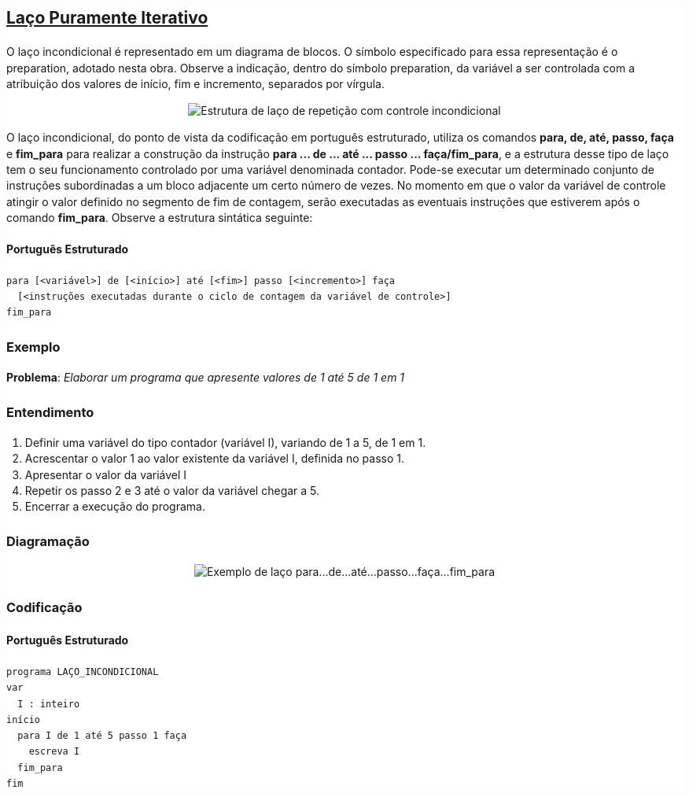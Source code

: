 

## [Laço Puramente Iterativo](#alg-lac-piterativo)

O laço incondicional é representado em um diagrama de blocos. O símbolo especificado para essa representação é o preparation, adotado nesta obra. Observe a indicação, dentro do símbolo preparation, da variável a ser controlada com a atribuição dos valores de início, fim e incremento, separados por vírgula.

<p align="center"><img src="/images/estrutura-de-laco-de-repeticao-com-controle-incondicional.png" alt="Estrutura de laço de repetição com controle incondicional" width="540"></p>

O laço incondicional, do ponto de vista da codificação em português estruturado, utiliza os comandos **para, de, até, passo, faça** e **fim_para** para realizar a construção da instrução **para ... de ... até ... passo ... faça/fim_para**, e a estrutura desse tipo de laço tem o seu funcionamento controlado por uma variável denominada contador. Pode-se executar um determinado conjunto de instruções subordinadas a um bloco adjacente um certo número de vezes. No momento em que o valor da variável de controle atingir o valor definido no segmento de fim de contagem, serão executadas as eventuais instruções que estiverem após o comando **fim_para**. Observe a estrutura sintática seguinte:

#### Português Estruturado

```
para [<variável>] de [<início>] até [<fim>] passo [<incremento>] faça
  [<instruções executadas durante o ciclo de contagem da variável de controle>]
fim_para
```

### Exemplo

**Problema**: *Elaborar um programa que apresente valores de 1 até 5 de 1 em 1*

### Entendimento

1. Definir uma variável do tipo contador (variável I), variando de 1 a 5, de 1 em 1.
2. Acrescentar o valor 1 ao valor existente da variável I, definida no passo 1.
3. Apresentar o valor da variável I
4. Repetir os passo 2 e 3 até o valor da variável chegar a 5.
5. Encerrar a execução do programa.

### Diagramação

<p align="center"><img src="/images/exemplo-de-laco-para-de-ate-passo-faca-fim-para.png" alt="Exemplo de laço para...de...até...passo...faça...fim_para" width="540"></p>

### Codificação

#### Português Estruturado

```
programa LAÇO_INCONDICIONAL
var
  I : inteiro
início
  para I de 1 até 5 passo 1 faça
    escreva I
  fim_para
fim
```


